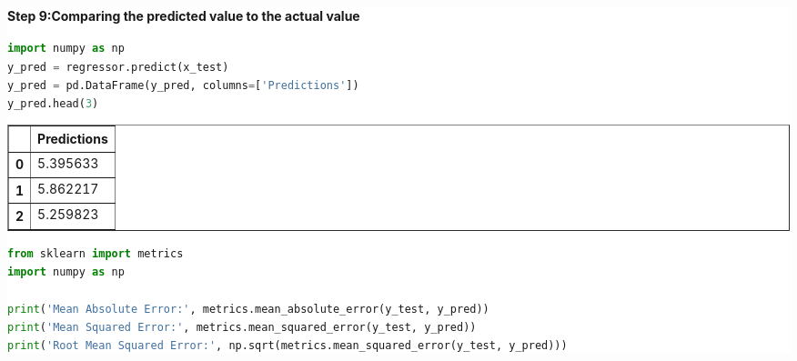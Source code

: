 

**Step 9:Comparing the predicted value to the actual value**


```python
import numpy as np
y_pred = regressor.predict(x_test)
y_pred = pd.DataFrame(y_pred, columns=['Predictions'])
y_pred.head(3)
```




<div>
<style scoped>
    .dataframe tbody tr th:only-of-type {
        vertical-align: middle;
    }

    .dataframe tbody tr th {
        vertical-align: top;
    }

    .dataframe thead th {
        text-align: right;
    }
</style>
<table border="1" class="dataframe">
  <thead>
    <tr style="text-align: right;">
      <th></th>
      <th>Predictions</th>
    </tr>
  </thead>
  <tbody>
    <tr>
      <th>0</th>
      <td>5.395633</td>
    </tr>
    <tr>
      <th>1</th>
      <td>5.862217</td>
    </tr>
    <tr>
      <th>2</th>
      <td>5.259823</td>
    </tr>
  </tbody>
</table>
</div>




```python
from sklearn import metrics
import numpy as np

print('Mean Absolute Error:', metrics.mean_absolute_error(y_test, y_pred))
print('Mean Squared Error:', metrics.mean_squared_error(y_test, y_pred))
print('Root Mean Squared Error:', np.sqrt(metrics.mean_squared_error(y_test, y_pred)))
```

